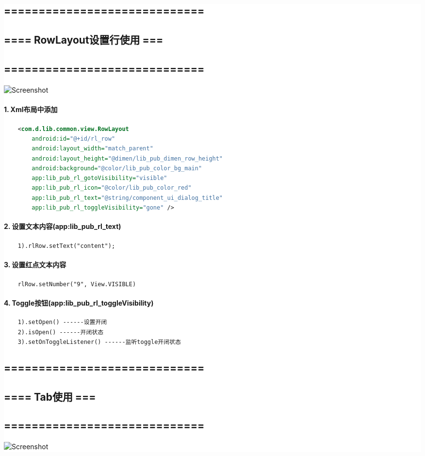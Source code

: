 

## =============================
## ==== RowLayout设置行使用 ===
## =============================
<p>
   <img src="https://github.com/Dsiner/Resouce/blob/master/lib/Common/component-ui-row.png" width="320" alt="Screenshot"/>
</p>

#### 1. Xml布局中添加
```xml
    <com.d.lib.common.view.RowLayout
        android:id="@+id/rl_row"
        android:layout_width="match_parent"
        android:layout_height="@dimen/lib_pub_dimen_row_height"
        android:background="@color/lib_pub_color_bg_main"
        app:lib_pub_rl_gotoVisibility="visible"
        app:lib_pub_rl_icon="@color/lib_pub_color_red"
        app:lib_pub_rl_text="@string/component_ui_dialog_title"
        app:lib_pub_rl_toggleVisibility="gone" />
```

#### 2. 设置文本内容(app:lib_pub_rl_text)
```xml
    1).rlRow.setText("content");
```

#### 3. 设置红点文本内容
```xml
    rlRow.setNumber("9", View.VISIBLE)
```

#### 4. Toggle按钮(app:lib_pub_rl_toggleVisibility)
```xml
    1).setOpen() ------设置开闭
    2).isOpen() ------开闭状态
    3).setOnToggleListener() ------监听toggle开闭状态
```



## =============================
## ==== Tab使用 ===
## =============================
<p>
   <img src="https://github.com/Dsiner/Resouce/blob/master/lib/Common/component-ui-tab.gif" width="320" alt="Screenshot"/>
</p>
